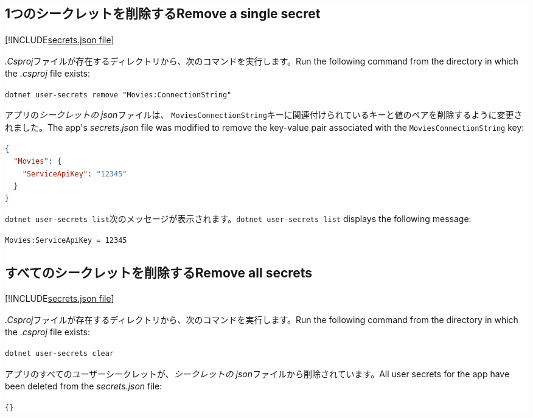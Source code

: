 ## <a name="remove-a-single-secret"></a><span data-ttu-id="89bfb-198">1つのシークレットを削除する</span><span class="sxs-lookup"><span data-stu-id="89bfb-198">Remove a single secret</span></span>

[!INCLUDE[secrets.json file](~/includes/app-secrets/secrets-json-file-and-text.md)]

<span data-ttu-id="89bfb-199">*.Csproj*ファイルが存在するディレクトリから、次のコマンドを実行します。</span><span class="sxs-lookup"><span data-stu-id="89bfb-199">Run the following command from the directory in which the *.csproj* file exists:</span></span>

```dotnetcli
dotnet user-secrets remove "Movies:ConnectionString"
```

<span data-ttu-id="89bfb-200">アプリの*シークレットの json*ファイルは、 `MoviesConnectionString`キーに関連付けられているキーと値のペアを削除するように変更されました。</span><span class="sxs-lookup"><span data-stu-id="89bfb-200">The app's *secrets.json* file was modified to remove the key-value pair associated with the `MoviesConnectionString` key:</span></span>

```json
{
  "Movies": {
    "ServiceApiKey": "12345"
  }
}
```

<span data-ttu-id="89bfb-201">`dotnet user-secrets list`次のメッセージが表示されます。</span><span class="sxs-lookup"><span data-stu-id="89bfb-201">`dotnet user-secrets list` displays the following message:</span></span>

```console
Movies:ServiceApiKey = 12345
```

## <a name="remove-all-secrets"></a><span data-ttu-id="89bfb-202">すべてのシークレットを削除する</span><span class="sxs-lookup"><span data-stu-id="89bfb-202">Remove all secrets</span></span>

[!INCLUDE[secrets.json file](~/includes/app-secrets/secrets-json-file-and-text.md)]

<span data-ttu-id="89bfb-203">*.Csproj*ファイルが存在するディレクトリから、次のコマンドを実行します。</span><span class="sxs-lookup"><span data-stu-id="89bfb-203">Run the following command from the directory in which the *.csproj* file exists:</span></span>

```dotnetcli
dotnet user-secrets clear
```

<span data-ttu-id="89bfb-204">アプリのすべてのユーザーシークレットが、*シークレットの json*ファイルから削除されています。</span><span class="sxs-lookup"><span data-stu-id="89bfb-204">All user secrets for the app have been deleted from the *secrets.json* file:</span></span>

```json
{}
```
